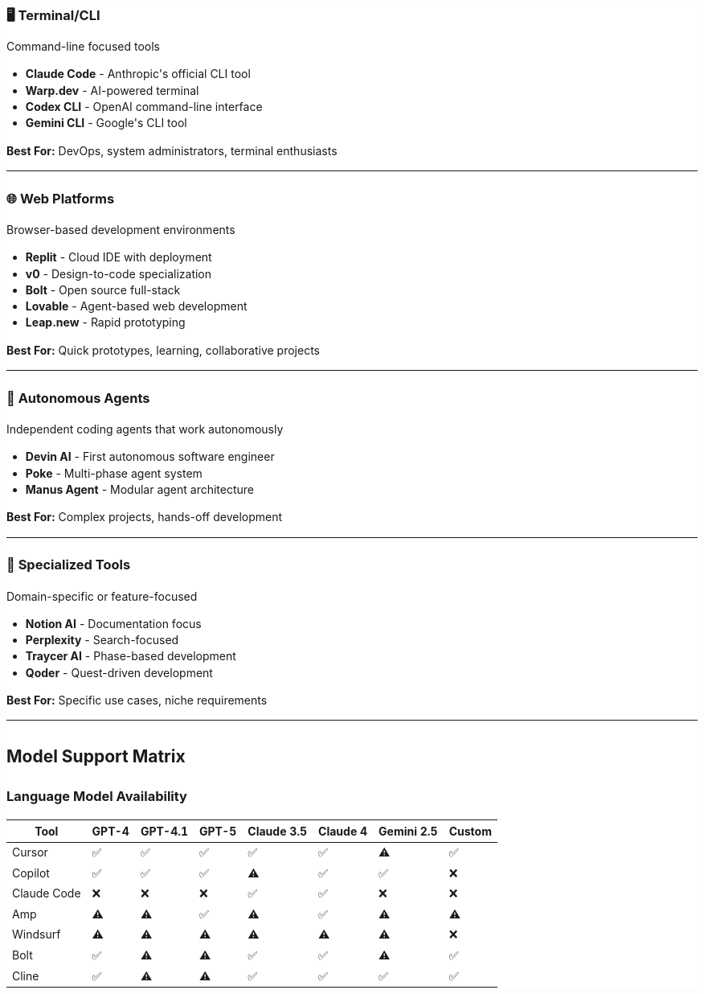 
### 🖥️ **Terminal/CLI**
Command-line focused tools

- **Claude Code** - Anthropic's official CLI tool
- **Warp.dev** - AI-powered terminal
- **Codex CLI** - OpenAI command-line interface
- **Gemini CLI** - Google's CLI tool

**Best For:** DevOps, system administrators, terminal enthusiasts

---

### 🌐 **Web Platforms**
Browser-based development environments

- **Replit** - Cloud IDE with deployment
- **v0** - Design-to-code specialization
- **Bolt** - Open source full-stack
- **Lovable** - Agent-based web development
- **Leap.new** - Rapid prototyping

**Best For:** Quick prototypes, learning, collaborative projects

---

### 🤖 **Autonomous Agents**
Independent coding agents that work autonomously

- **Devin AI** - First autonomous software engineer
- **Poke** - Multi-phase agent system
- **Manus Agent** - Modular agent architecture

**Best For:** Complex projects, hands-off development

---

### 🧩 **Specialized Tools**
Domain-specific or feature-focused

- **Notion AI** - Documentation focus
- **Perplexity** - Search-focused
- **Traycer AI** - Phase-based development
- **Qoder** - Quest-driven development

**Best For:** Specific use cases, niche requirements

---

## Model Support Matrix

### Language Model Availability

| Tool | GPT-4 | GPT-4.1 | GPT-5 | Claude 3.5 | Claude 4 | Gemini 2.5 | Custom |
|------|-------|---------|-------|------------|----------|------------|--------|
| Cursor | ✅ | ✅ | ✅ | ✅ | ✅ | ⚠️ | ✅ |
| Copilot | ✅ | ✅ | ✅ | ⚠️ | ✅ | ✅ | ❌ |
| Claude Code | ❌ | ❌ | ❌ | ✅ | ✅ | ❌ | ❌ |
| Amp | ⚠️ | ⚠️ | ✅ | ⚠️ | ✅ | ⚠️ | ⚠️ |
| Windsurf | ⚠️ | ⚠️ | ⚠️ | ⚠️ | ⚠️ | ⚠️ | ❌ |
| Bolt | ✅ | ⚠️ | ⚠️ | ✅ | ✅ | ⚠️ | ✅ |
| Cline | ✅ | ⚠️ | ⚠️ | ✅ | ✅ | ✅ | ✅ |